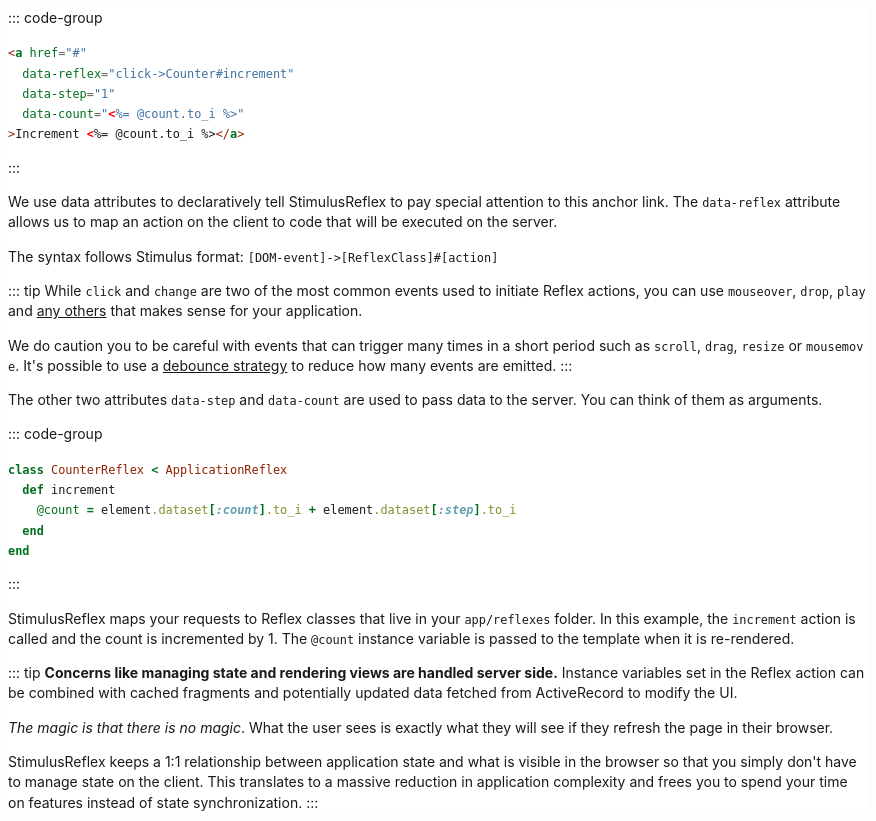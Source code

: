 ::: code-group
```html [app/views/pages/index.html.erb]
<a href="#"
  data-reflex="click->Counter#increment"
  data-step="1"
  data-count="<%= @count.to_i %>"
>Increment <%= @count.to_i %></a>
```
:::

We use data attributes to declaratively tell StimulusReflex to pay special attention to this anchor link. The `data-reflex` attribute allows us to map an action on the client to code that will be executed on the server.

The syntax follows Stimulus format: `[DOM-event]->[ReflexClass]#[action]`

::: tip
While `click` and `change` are two of the most common events used to initiate Reflex actions, you can use `mouseover`, `drop`, `play` and [any others](https://developer.mozilla.org/en-US/docs/Web/Events) that makes sense for your application.

We do caution you to be careful with events that can trigger many times in a short period such as `scroll`, `drag`, `resize` or `mousemove`. It's possible to use a [debounce strategy](/appendices/events.md#throttle-and-debounce) to reduce how many events are emitted.
:::

The other two attributes `data-step` and `data-count` are used to pass data to the server. You can think of them as arguments.

::: code-group
```ruby [app/reflexes/counter_reflex.rb]
class CounterReflex < ApplicationReflex
  def increment
    @count = element.dataset[:count].to_i + element.dataset[:step].to_i
  end
end
```
:::

StimulusReflex maps your requests to Reflex classes that live in your `app/reflexes` folder. In this example, the `increment` action is called and the count is incremented by 1. The `@count` instance variable is passed to the template when it is re-rendered.

::: tip
**Concerns like managing state and rendering views are handled server side.** Instance variables set in the Reflex action can be combined with cached fragments and potentially updated data fetched from ActiveRecord to modify the UI.

_The magic is that there is no magic_. What the user sees is exactly what they will see if they refresh the page in their browser.

StimulusReflex keeps a 1:1 relationship between application state and what is visible in the browser so that you simply don't have to manage state on the client. This translates to a massive reduction in application complexity and frees you to spend your time on features instead of state synchronization.
:::

